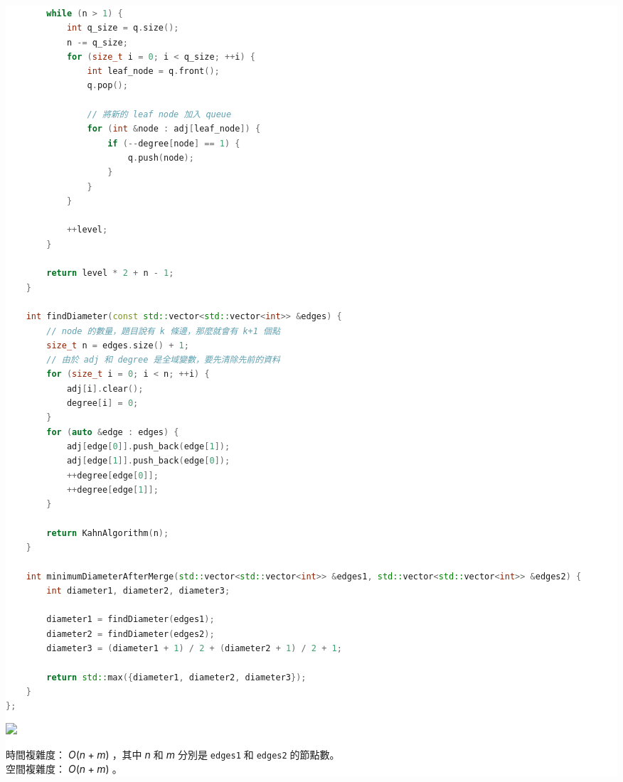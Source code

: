```cpp {.line-numbers}
        while (n > 1) {
            int q_size = q.size();
            n -= q_size;
            for (size_t i = 0; i < q_size; ++i) {
                int leaf_node = q.front();
                q.pop();

                // 將新的 leaf node 加入 queue
                for (int &node : adj[leaf_node]) {
                    if (--degree[node] == 1) {
                        q.push(node);
                    }
                }
            }

            ++level;
        }

        return level * 2 + n - 1;
    }

    int findDiameter(const std::vector<std::vector<int>> &edges) {
        // node 的數量，題目說有 k 條邊，那麼就會有 k+1 個點
        size_t n = edges.size() + 1;
        // 由於 adj 和 degree 是全域變數，要先清除先前的資料
        for (size_t i = 0; i < n; ++i) {
            adj[i].clear();
            degree[i] = 0;
        }
        for (auto &edge : edges) {
            adj[edge[0]].push_back(edge[1]);
            adj[edge[1]].push_back(edge[0]);
            ++degree[edge[0]];
            ++degree[edge[1]];
        }

        return KahnAlgorithm(n);
    }

    int minimumDiameterAfterMerge(std::vector<std::vector<int>> &edges1, std::vector<std::vector<int>> &edges2) {
        int diameter1, diameter2, diameter3;

        diameter1 = findDiameter(edges1);
        diameter2 = findDiameter(edges2);
        diameter3 = (diameter1 + 1) / 2 + (diameter2 + 1) / 2 + 1;

        return std::max({diameter1, diameter2, diameter3});
    }
};
```

[![](https://raw.githubusercontent.com/reese60525/ForPicGo/main/Pictures/20241224214841319.png)](https://raw.githubusercontent.com/reese60525/ForPicGo/main/Pictures/20241224214841319.png)

時間複雜度： $O(n + m)$ ，其中 $n$ 和 $m$ 分別是 `edges1` 和 `edges2` 的節點數。  
空間複雜度： $O(n + m)$ 。
